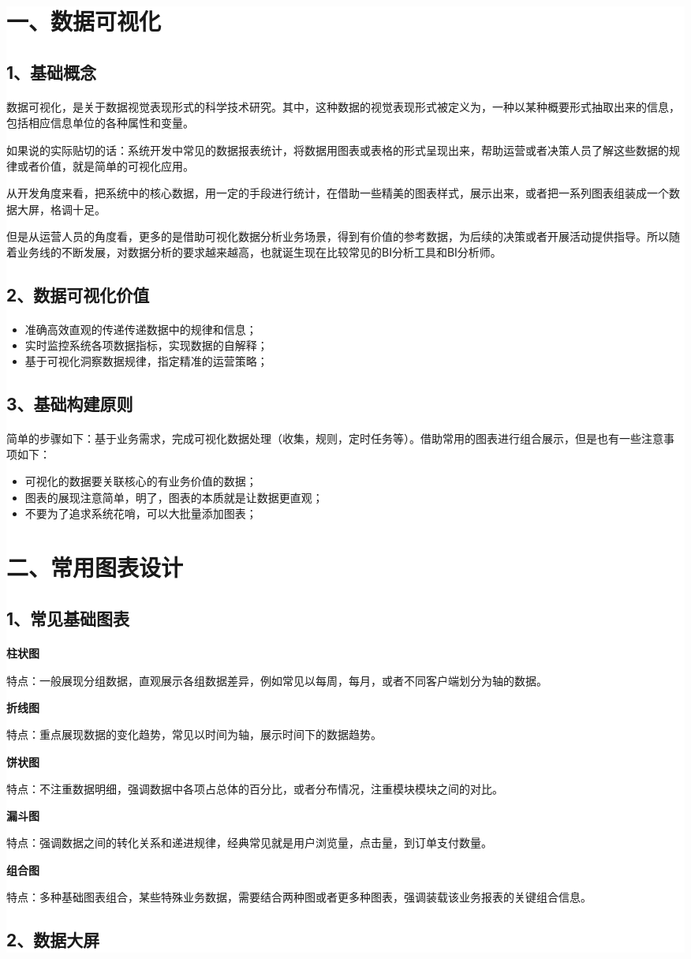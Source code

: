 # 一、数据可视化

## 1、基础概念

数据可视化，是关于数据视觉表现形式的科学技术研究。其中，这种数据的视觉表现形式被定义为，一种以某种概要形式抽取出来的信息，包括相应信息单位的各种属性和变量。

如果说的实际贴切的话：系统开发中常见的数据报表统计，将数据用图表或表格的形式呈现出来，帮助运营或者决策人员了解这些数据的规律或者价值，就是简单的可视化应用。

从开发角度来看，把系统中的核心数据，用一定的手段进行统计，在借助一些精美的图表样式，展示出来，或者把一系列图表组装成一个数据大屏，格调十足。

但是从运营人员的角度看，更多的是借助可视化数据分析业务场景，得到有价值的参考数据，为后续的决策或者开展活动提供指导。所以随着业务线的不断发展，对数据分析的要求越来越高，也就诞生现在比较常见的BI分析工具和BI分析师。

## 2、数据可视化价值

- 准确高效直观的传递传递数据中的规律和信息；
- 实时监控系统各项数据指标，实现数据的自解释；
- 基于可视化洞察数据规律，指定精准的运营策略；

## 3、基础构建原则

简单的步骤如下：基于业务需求，完成可视化数据处理（收集，规则，定时任务等）。借助常用的图表进行组合展示，但是也有一些注意事项如下：

- 可视化的数据要关联核心的有业务价值的数据；
- 图表的展现注意简单，明了，图表的本质就是让数据更直观；
- 不要为了追求系统花哨，可以大批量添加图表；

# 二、常用图表设计

## 1、常见基础图表

**柱状图**

特点：一般展现分组数据，直观展示各组数据差异，例如常见以每周，每月，或者不同客户端划分为轴的数据。

**折线图**

特点：重点展现数据的变化趋势，常见以时间为轴，展示时间下的数据趋势。

**饼状图**

特点：不注重数据明细，强调数据中各项占总体的百分比，或者分布情况，注重模块模块之间的对比。

**漏斗图**

特点：强调数据之间的转化关系和递进规律，经典常见就是用户浏览量，点击量，到订单支付数量。

**组合图**

特点：多种基础图表组合，某些特殊业务数据，需要结合两种图或者更多种图表，强调装载该业务报表的关键组合信息。

## 2、数据大屏
